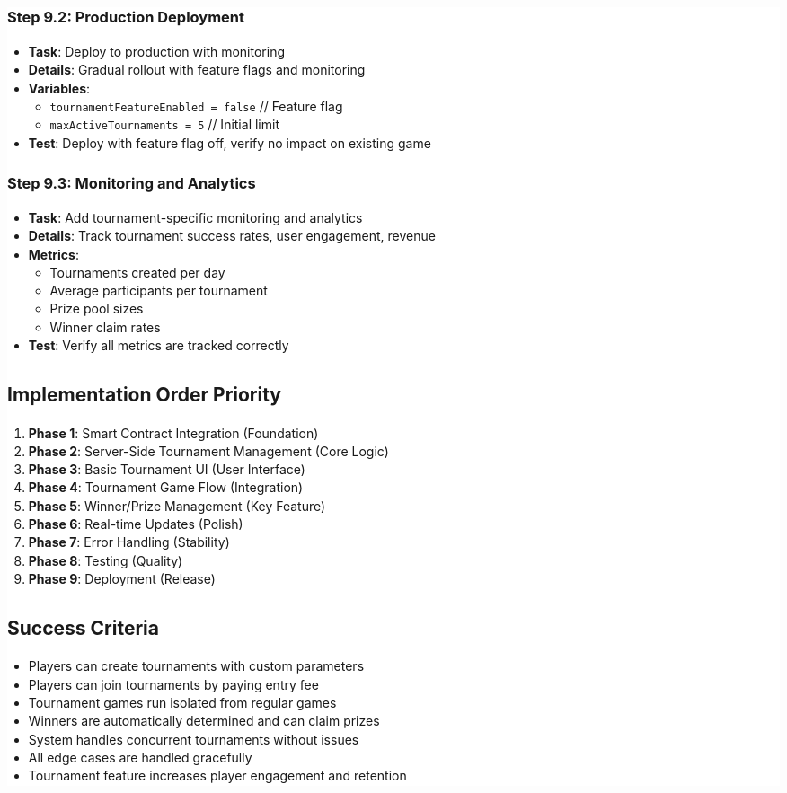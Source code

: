### Step 9.2: Production Deployment
- **Task**: Deploy to production with monitoring
- **Details**: Gradual rollout with feature flags and monitoring
- **Variables**:
  - `tournamentFeatureEnabled = false` // Feature flag
  - `maxActiveTournaments = 5` // Initial limit
- **Test**: Deploy with feature flag off, verify no impact on existing game

### Step 9.3: Monitoring and Analytics
- **Task**: Add tournament-specific monitoring and analytics
- **Details**: Track tournament success rates, user engagement, revenue
- **Metrics**:
  - Tournaments created per day
  - Average participants per tournament
  - Prize pool sizes
  - Winner claim rates
- **Test**: Verify all metrics are tracked correctly

## Implementation Order Priority

1. **Phase 1**: Smart Contract Integration (Foundation)
2. **Phase 2**: Server-Side Tournament Management (Core Logic)
3. **Phase 3**: Basic Tournament UI (User Interface)
4. **Phase 4**: Tournament Game Flow (Integration)
5. **Phase 5**: Winner/Prize Management (Key Feature)
6. **Phase 6**: Real-time Updates (Polish)
7. **Phase 7**: Error Handling (Stability)
8. **Phase 8**: Testing (Quality)
9. **Phase 9**: Deployment (Release)

## Success Criteria

- Players can create tournaments with custom parameters
- Players can join tournaments by paying entry fee
- Tournament games run isolated from regular games
- Winners are automatically determined and can claim prizes
- System handles concurrent tournaments without issues
- All edge cases are handled gracefully
- Tournament feature increases player engagement and retention

